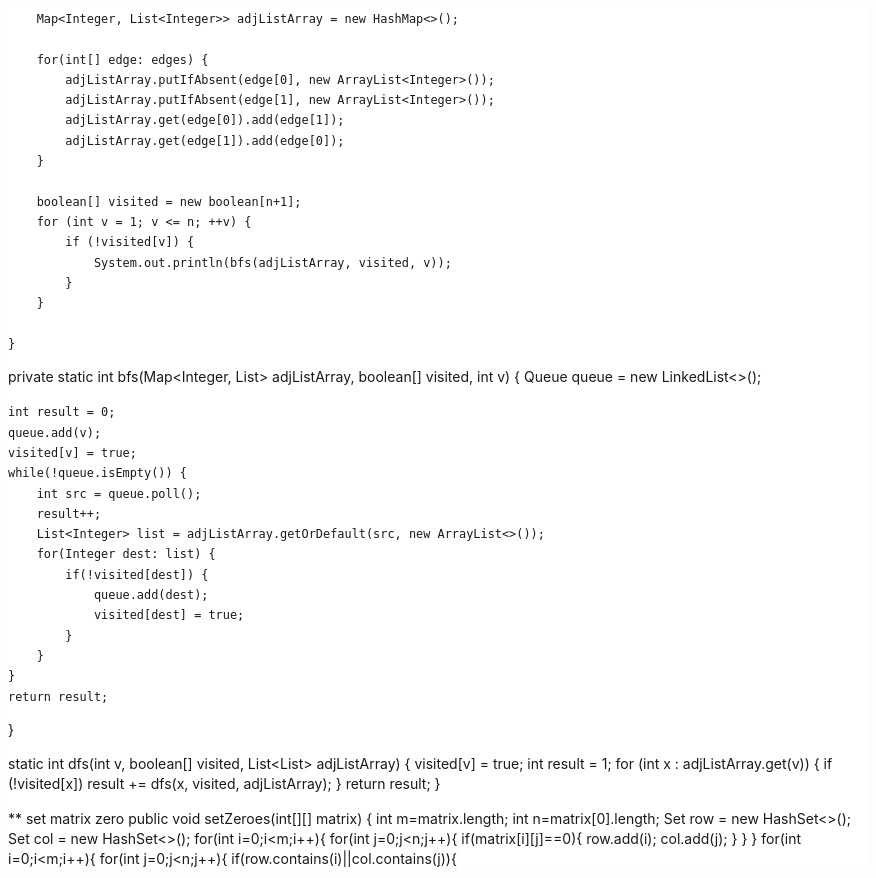 		Map<Integer, List<Integer>> adjListArray = new HashMap<>();
		
		for(int[] edge: edges) {
			adjListArray.putIfAbsent(edge[0], new ArrayList<Integer>());
			adjListArray.putIfAbsent(edge[1], new ArrayList<Integer>());
			adjListArray.get(edge[0]).add(edge[1]);
			adjListArray.get(edge[1]).add(edge[0]);
		}
		
		boolean[] visited = new boolean[n+1];
		for (int v = 1; v <= n; ++v) {
			if (!visited[v]) {
				System.out.println(bfs(adjListArray, visited, v));
			}
		}
		
	}

private static int bfs(Map<Integer, List<Integer>> adjListArray, boolean[] visited, int v) {
	Queue<Integer> queue = new LinkedList<>();

	int result = 0;
	queue.add(v);
	visited[v] = true;
	while(!queue.isEmpty()) {
		int src = queue.poll();
		result++;
		List<Integer> list = adjListArray.getOrDefault(src, new ArrayList<>());
		for(Integer dest: list) {
			if(!visited[dest]) {
				queue.add(dest);
				visited[dest] = true;
			}
		}
	}
	return result;
}


static int dfs(int v, boolean[] visited, List<List<Integer>> adjListArray)
{
	visited[v] = true;
	int result = 1;
	for (int x : adjListArray.get(v)) {
		if (!visited[x])
			result += dfs(x, visited, adjListArray);
	}
	return result;
}

** set matrix zero
   public void setZeroes(int[][] matrix) {
    int m=matrix.length;
    int n=matrix[0].length;
    Set<Integer> row = new HashSet<>();
    Set<Integer> col = new HashSet<>();
    for(int i=0;i<m;i++){
        for(int j=0;j<n;j++){
            if(matrix[i][j]==0){
                row.add(i);
                col.add(j);
            }
        }
    }
    for(int i=0;i<m;i++){
        for(int j=0;j<n;j++){
            if(row.contains(i)||col.contains(j)){